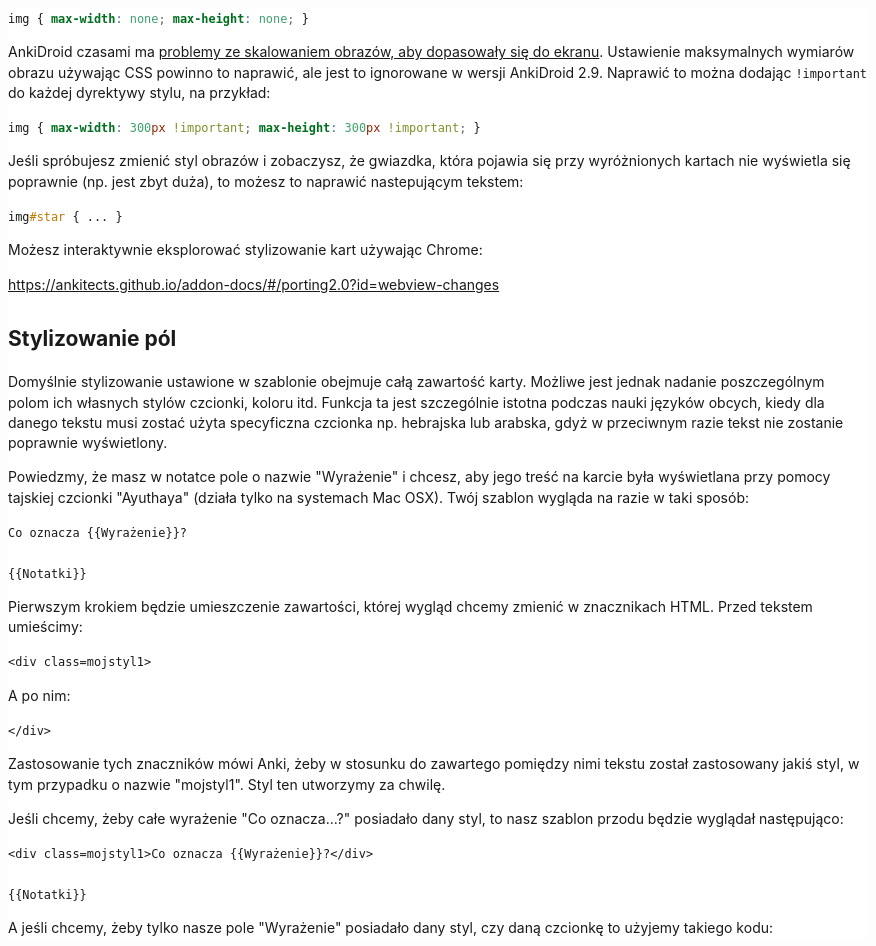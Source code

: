 ```css
img { max-width: none; max-height: none; }
```

AnkiDroid czasami ma [problemy ze skalowaniem obrazów, aby dopasowały się do ekranu](https://github.com/ankidroid/Anki-Android/issues/3612). Ustawienie maksymalnych wymiarów obrazu używając CSS powinno to naprawić, ale jest to ignorowane w wersji AnkiDroid 2.9. Naprawić to można dodając `!important` do każdej dyrektywy stylu, na przykład:

```css
img { max-width: 300px !important; max-height: 300px !important; }
```

Jeśli spróbujesz zmienić styl obrazów i zobaczysz, że gwiazdka, która pojawia się przy wyróżnionych kartach nie wyświetla się poprawnie (np. jest zbyt duża), to możesz to naprawić nastepującym tekstem:

```css
img#star { ... }
```

Możesz interaktywnie eksplorować stylizowanie kart używając Chrome:

<https://ankitects.github.io/addon-docs/#/porting2.0?id=webview-changes>

Stylizowanie pól
-------------

Domyślnie stylizowanie ustawione w szablonie obejmuje całą zawartość karty. Możliwe jest jednak nadanie poszczególnym polom ich własnych stylów czcionki, koloru itd. Funkcja ta jest szczególnie istotna podczas nauki języków obcych, kiedy dla danego tekstu musi zostać użyta specyficzna czcionka np. hebrajska lub arabska, gdyż w przeciwnym razie tekst nie zostanie poprawnie wyświetlony.

Powiedzmy, że masz w notatce pole o nazwie "Wyrażenie" i chcesz, aby jego treść na karcie była wyświetlana przy pomocy tajskiej czcionki "Ayuthaya" (działa tylko na systemach Mac OSX). Twój szablon wygląda na razie w taki sposób:

    Co oznacza {{Wyrażenie}}?

    {{Notatki}}

Pierwszym krokiem będzie umieszczenie zawartości, której wygląd chcemy zmienić w znacznikach HTML. Przed tekstem umieścimy:

    <div class=mojstyl1>

A po nim:

    </div>

Zastosowanie tych znaczników mówi Anki, żeby w stosunku do zawartego pomiędzy nimi tekstu został zastosowany jakiś styl, w tym przypadku o nazwie "mojstyl1". Styl ten utworzymy za chwilę.

Jeśli chcemy, żeby całe wyrażenie "Co oznacza...?" posiadało dany styl, to nasz szablon przodu będzie wyglądał następująco:

    <div class=mojstyl1>Co oznacza {{Wyrażenie}}?</div>

    {{Notatki}}

A jeśli chcemy, żeby tylko nasze pole "Wyrażenie" posiadało dany styl, czy daną czcionkę to użyjemy takiego kodu:
